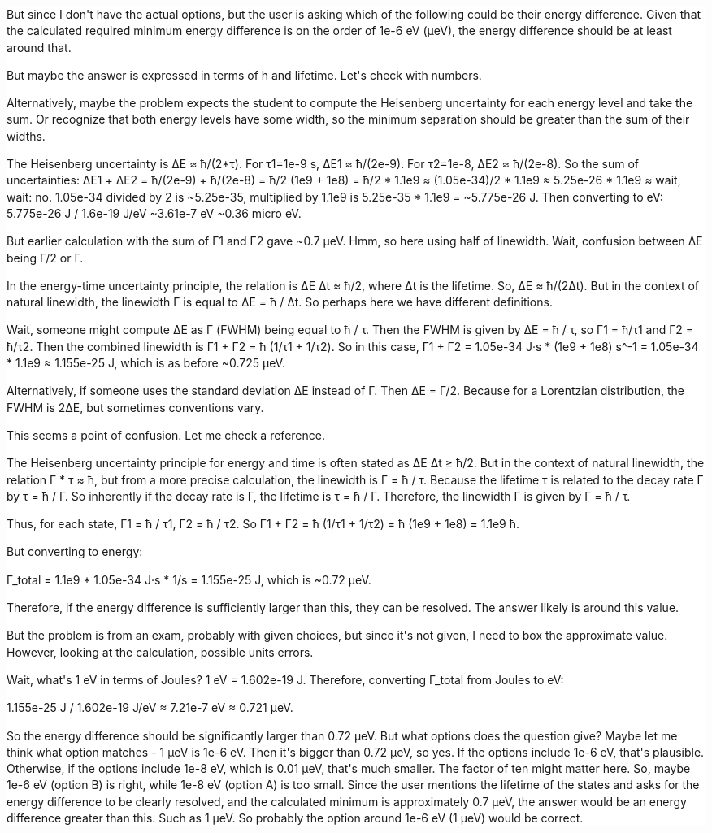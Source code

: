 But since I don't have the actual options, but the user is asking which of the following could be their energy difference. Given that the calculated required minimum energy difference is on the order of 1e-6 eV (μeV), the energy difference should be at least around that.

But maybe the answer is expressed in terms of ħ and lifetime. Let's check with numbers.

Alternatively, maybe the problem expects the student to compute the Heisenberg uncertainty for each energy level and take the sum. Or recognize that both energy levels have some width, so the minimum separation should be greater than the sum of their widths.

The Heisenberg uncertainty is ΔE ≈ ħ/(2*τ). For τ1=1e-9 s, ΔE1 ≈ ħ/(2e-9). For τ2=1e-8, ΔE2 ≈ ħ/(2e-8). So the sum of uncertainties: ΔE1 + ΔE2 = ħ/(2e-9) + ħ/(2e-8) = ħ/2 (1e9 + 1e8) = ħ/2 * 1.1e9 ≈ (1.05e-34)/2 * 1.1e9 ≈ 5.25e-26 * 1.1e9 ≈ wait, wait: no. 1.05e-34 divided by 2 is ~5.25e-35, multiplied by 1.1e9 is 5.25e-35 * 1.1e9 = ~5.775e-26 J. Then converting to eV: 5.775e-26 J / 1.6e-19 J/eV ~3.61e-7 eV ~0.36 micro eV. 

But earlier calculation with the sum of Γ1 and Γ2 gave ~0.7 μeV. Hmm, so here using half of linewidth. Wait, confusion between ΔE being Γ/2 or Γ.

In the energy-time uncertainty principle, the relation is ΔE Δt ≈ ħ/2, where Δt is the lifetime. So, ΔE ≈ ħ/(2Δt). But in the context of natural linewidth, the linewidth Γ is equal to ΔE = ħ / Δt. So perhaps here we have different definitions.

Wait, someone might compute ΔE as Γ (FWHM) being equal to ħ / τ. Then the FWHM is given by ΔE = ħ / τ, so Γ1 = ħ/τ1 and Γ2 = ħ/τ2. Then the combined linewidth is Γ1 + Γ2 = ħ (1/τ1 + 1/τ2). So in this case, Γ1 + Γ2 = 1.05e-34 J·s * (1e9 + 1e8) s^-1 = 1.05e-34 * 1.1e9 ≈ 1.155e-25 J, which is as before ~0.725 μeV.

Alternatively, if someone uses the standard deviation ΔE instead of Γ. Then ΔE = Γ/2. Because for a Lorentzian distribution, the FWHM is 2ΔE, but sometimes conventions vary.

This seems a point of confusion. Let me check a reference. 

The Heisenberg uncertainty principle for energy and time is often stated as ΔE Δt ≥ ħ/2. But in the context of natural linewidth, the relation Γ * τ ≈ ħ, but from a more precise calculation, the linewidth is Γ = ħ / τ. Because the lifetime τ is related to the decay rate Γ by τ = ħ / Γ. So inherently if the decay rate is Γ, the lifetime is τ = ħ / Γ. Therefore, the linewidth Γ is given by Γ = ħ / τ.

Thus, for each state, Γ1 = ħ / τ1, Γ2 = ħ / τ2. So Γ1 + Γ2 = ħ (1/τ1 + 1/τ2) = ħ (1e9 + 1e8) = 1.1e9 ħ.

But converting to energy:

Γ_total = 1.1e9 * 1.05e-34 J·s * 1/s = 1.155e-25 J, which is ~0.72 μeV.

Therefore, if the energy difference is sufficiently larger than this, they can be resolved. The answer likely is around this value.

But the problem is from an exam, probably with given choices, but since it's not given, I need to box the approximate value. However, looking at the calculation, possible units errors.

Wait, what's 1 eV in terms of Joules? 1 eV = 1.602e-19 J. Therefore, converting Γ_total from Joules to eV:

1.155e-25 J / 1.602e-19 J/eV ≈ 7.21e-7 eV ≈ 0.721 μeV.

So the energy difference should be significantly larger than 0.72 μeV. But what options does the question give? Maybe let me think what option matches - 1 μeV is 1e-6 eV. Then it's bigger than 0.72 μeV, so yes. If the options include 1e-6 eV, that's plausible. Otherwise, if the options include 1e-8 eV, which is 0.01 μeV, that's much smaller. The factor of ten might matter here. So, maybe 1e-6 eV (option B) is right, while 1e-8 eV (option A) is too small. Since the user mentions the lifetime of the states and asks for the energy difference to be clearly resolved, and the calculated minimum is approximately 0.7 μeV, the answer would be an energy difference greater than this. Such as 1 μeV. So probably the option around 1e-6 eV (1 μeV) would be correct.
